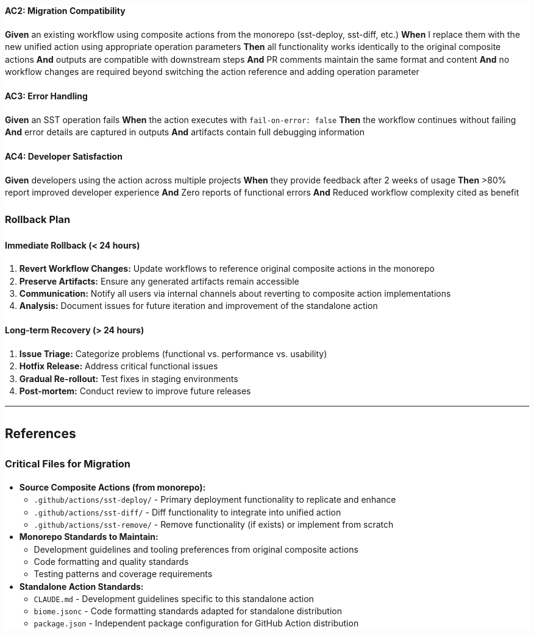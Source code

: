 #### AC2: Migration Compatibility
**Given** an existing workflow using composite actions from the monorepo (sst-deploy, sst-diff, etc.)
**When** I replace them with the new unified action using appropriate operation parameters
**Then** all functionality works identically to the original composite actions
**And** outputs are compatible with downstream steps
**And** PR comments maintain the same format and content
**And** no workflow changes are required beyond switching the action reference and adding operation parameter

#### AC3: Error Handling
**Given** an SST operation fails
**When** the action executes with `fail-on-error: false`
**Then** the workflow continues without failing
**And** error details are captured in outputs
**And** artifacts contain full debugging information

#### AC4: Developer Satisfaction
**Given** developers using the action across multiple projects
**When** they provide feedback after 2 weeks of usage
**Then** >80% report improved developer experience
**And** Zero reports of functional errors
**And** Reduced workflow complexity cited as benefit

### Rollback Plan

#### Immediate Rollback (< 24 hours)
1. **Revert Workflow Changes:** Update workflows to reference original composite actions in the monorepo
2. **Preserve Artifacts:** Ensure any generated artifacts remain accessible
3. **Communication:** Notify all users via internal channels about reverting to composite action implementations
4. **Analysis:** Document issues for future iteration and improvement of the standalone action

#### Long-term Recovery (> 24 hours)
1. **Issue Triage:** Categorize problems (functional vs. performance vs. usability)
2. **Hotfix Release:** Address critical functional issues
3. **Gradual Re-rollout:** Test fixes in staging environments
4. **Post-mortem:** Conduct review to improve future releases

---

## References

### Critical Files for Migration
- **Source Composite Actions (from monorepo):**
  - `.github/actions/sst-deploy/` - Primary deployment functionality to replicate and enhance
  - `.github/actions/sst-diff/` - Diff functionality to integrate into unified action
  - `.github/actions/sst-remove/` - Remove functionality (if exists) or implement from scratch
- **Monorepo Standards to Maintain:**
  - Development guidelines and tooling preferences from original composite actions
  - Code formatting and quality standards
  - Testing patterns and coverage requirements
- **Standalone Action Standards:**
  - `CLAUDE.md` - Development guidelines specific to this standalone action
  - `biome.jsonc` - Code formatting standards adapted for standalone distribution
  - `package.json` - Independent package configuration for GitHub Action distribution
